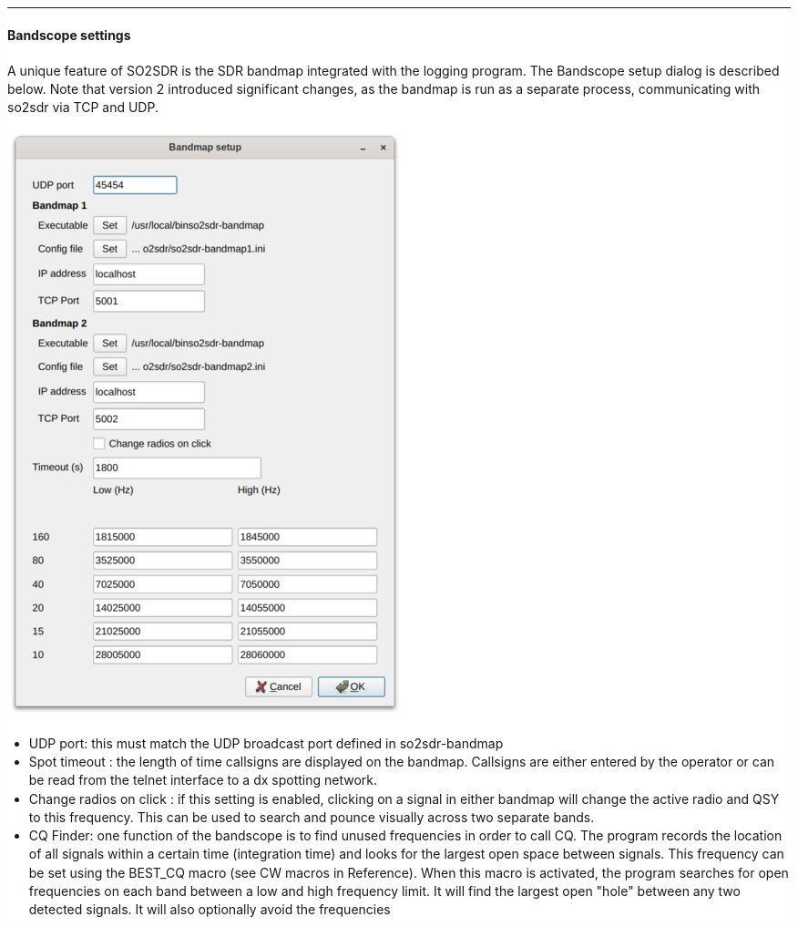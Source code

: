 
---

#### Bandscope settings

A unique feature of SO2SDR is the SDR bandmap integrated with the
logging program. The Bandscope setup dialog is
described below. Note that version 2 introduced significant changes,
as the bandmap is run as a separate process, communicating with
so2sdr via TCP and UDP.

![Bandscope Dialog](./bandscope_dialog.png "Bandscope Dialog")

* UDP port: this must match the UDP broadcast port defined in so2sdr-bandmap
* Spot timeout : the length of time callsigns are displayed
on the bandmap. Callsigns are either entered by the 
operator or can be read from the telnet interface to
a dx spotting network.
* Change radios on click : if this setting is
enabled, clicking on a signal in either bandmap
will change the active radio and QSY to this frequency.
This can be used to search and pounce visually
across two separate bands.
* CQ Finder: one function of the bandscope is to 
find unused frequencies in order to call CQ. The program
records the location of all signals within a certain
time (integration time) and looks for the largest
open space between signals. This frequency
can be set using the BEST_CQ macro (see CW macros in Reference).
When this macro is activated,  the program searches for 
open frequencies on each band between a low and high
frequency limit. It will find the largest open "hole" between
any two detected signals. It will also optionally avoid the frequencies